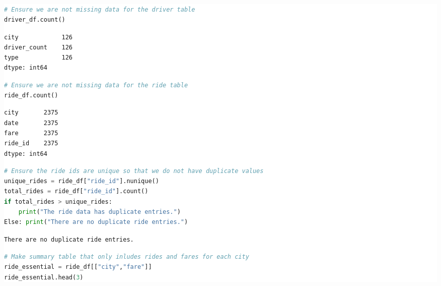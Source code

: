 


```python
# Ensure we are not missing data for the driver table
driver_df.count()
```




    city            126
    driver_count    126
    type            126
    dtype: int64




```python
# Ensure we are not missing data for the ride table
ride_df.count()
```




    city       2375
    date       2375
    fare       2375
    ride_id    2375
    dtype: int64




```python
# Ensure the ride ids are unique so that we do not have duplicate values
unique_rides = ride_df["ride_id"].nunique()
total_rides = ride_df["ride_id"].count()
if total_rides > unique_rides:
    print("The ride data has duplicate entries.")
Else: print("There are no duplicate ride entries.")
```

    There are no duplicate ride entries.
    


```python
# Make summary table that only inludes rides and fares for each city
ride_essential = ride_df[["city","fare"]]
ride_essential.head(3)
```




<div>
<style>
    .dataframe thead tr:only-child th {
        text-align: right;
    }

    .dataframe thead th {
        text-align: left;
    }
